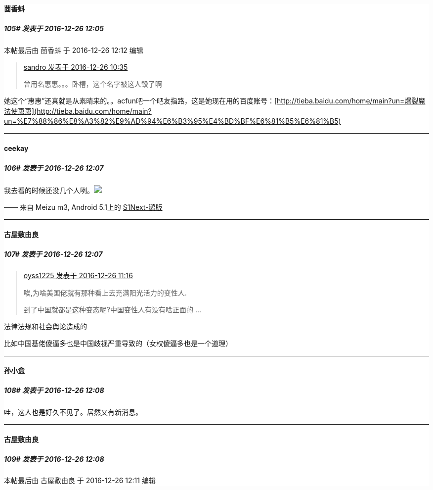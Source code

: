 ####  茴香蚪  
##### 105#       发表于 2016-12-26 12:05


 本帖最后由 茴香蚪 于 2016-12-26 12:12 编辑 
<blockquote><a href="httphttps://bbs.saraba1st.com/2b/forum.php?mod=redirect&amp;goto=findpost&amp;pid=34602674&amp;ptid=1358001" target="_blank">sandro 发表于 2016-12-26 10:35</a>

曾用名惠惠。。。卧槽，这个名字被这人毁了啊</blockquote>
她这个“惠惠”还真就是从素晴来的。。acfun吧一个吧友指路，这是她现在用的百度账号：[http://tieba.baidu.com/home/main?un=爆裂魔法使恵恵](http://tieba.baidu.com/home/main?un=%E7%88%86%E8%A3%82%E9%AD%94%E6%B3%95%E4%BD%BF%E6%81%B5%E6%81%B5)


*****

####  ceekay  
##### 106#       发表于 2016-12-26 12:07


我去看的时候还没几个人咧。<img src="https://static.saraba1st.com/image/smiley/face/116.gif" referrerpolicy="no-referrer">

—— 来自 Meizu m3, Android 5.1上的 [S1Next-鹅版](https://github.com/ykrank/S1-Next/releases)


*****

####  古屋敷由良  
##### 107#       发表于 2016-12-26 12:07


<blockquote><a href="httphttps://bbs.saraba1st.com/2b/forum.php?mod=redirect&amp;goto=findpost&amp;pid=34603195&amp;ptid=1358001" target="_blank">oyss1225 发表于 2016-12-26 11:16</a>

唉,为啥美国佬就有那种看上去充满阳光活力的变性人.


到了中国就都是这种变态呢?中国变性人有没有啥正面的 ...</blockquote>
法律法规和社会舆论造成的

比如中国基佬傻逼多也是中国歧视严重导致的（女权傻逼多也是一个道理）


*****

####  孙小盒  
##### 108#       发表于 2016-12-26 12:08


哇，这人也是好久不见了。居然又有新消息。


*****

####  古屋敷由良  
##### 109#       发表于 2016-12-26 12:08


 本帖最后由 古屋敷由良 于 2016-12-26 12:11 编辑 
